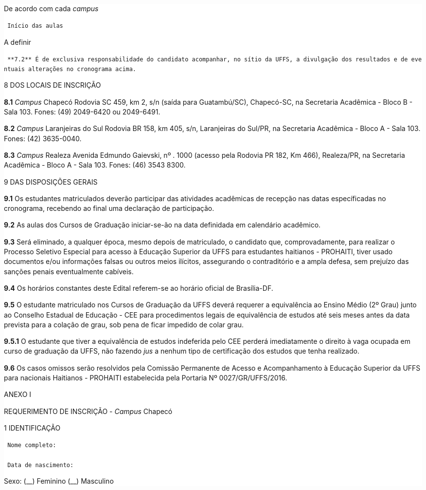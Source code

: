    De acordo com cada *campus*

     Início das aulas

   A definir

     **7.2** É de exclusiva responsabilidade do candidato acompanhar, no sítio da UFFS, a divulgação dos resultados e de eventuais alterações no cronograma acima.

 8 DOS LOCAIS DE INSCRIÇÃO

 **8.1** *Campus* Chapecó Rodovia SC 459, km 2, s/n (saída para Guatambú/SC), Chapecó-SC, na Secretaria Acadêmica - Bloco B - Sala 103. Fones: (49) 2049-6420 ou 2049-6491.

 **8.2** *Campus* Laranjeiras do Sul Rodovia BR 158, km 405, s/n, Laranjeiras do Sul/PR, na Secretaria Acadêmica - Bloco A - Sala 103. Fones: (42) 3635-0040.

 **8.3** *Campus* Realeza Avenida Edmundo Gaievski, nº . 1000 (acesso pela Rodovia PR 182, Km 466), Realeza/PR, na Secretaria Acadêmica - Bloco A - Sala 103. Fones: (46) 3543 8300.

 9 DAS DISPOSIÇÕES GERAIS

 **9.1** Os estudantes matriculados deverão participar das atividades acadêmicas de recepção nas datas específicadas no cronograma, recebendo ao final uma declaração de participação.

 **9.2** As aulas dos Cursos de Graduação iniciar-se-ão na data definidada em calendário acadêmico.

 **9.3** Será eliminado, a qualquer época, mesmo depois de matriculado, o candidato que, comprovadamente, para realizar o Processo Seletivo Especial para acesso à Educação Superior da UFFS para estudantes haitianos - PROHAITI, tiver usado documentos e/ou informações falsas ou outros meios ilícitos, assegurando o contraditório e a ampla defesa, sem prejuízo das sanções penais eventualmente cabíveis.

 **9.4** Os horários constantes deste Edital referem-se ao horário oficial de Brasília-DF.

 **9.5** O estudante matriculado nos Cursos de Graduação da UFFS deverá requerer a equivalência ao Ensino Médio (2º Grau) junto ao Conselho Estadual de Educação - CEE para procedimentos legais de equivalência de estudos até seis meses antes da data prevista para a colação de grau, sob pena de ficar impedido de colar grau.

 **9.5.1** O estudante que tiver a equivalência de estudos indeferida pelo CEE perderá imediatamente o direito à vaga ocupada em curso de graduação da UFFS, não fazendo *jus* a nenhum tipo de certificação dos estudos que tenha realizado.

 **9.6** Os casos omissos serão resolvidos pela Comissão Permanente de Acesso e Acompanhamento à Educação Superior da UFFS para nacionais Haitianos - PROHAITI estabelecida pela Portaria Nº 0027/GR/UFFS/2016.

  

 ANEXO I

 REQUERIMENTO DE INSCRIÇÃO - *Campus* Chapecó

 1 IDENTIFICAÇÃO

     Nome completo:

     Data de nascimento:

   Sexo: (\_\_) Feminino (\_\_) Masculino 
